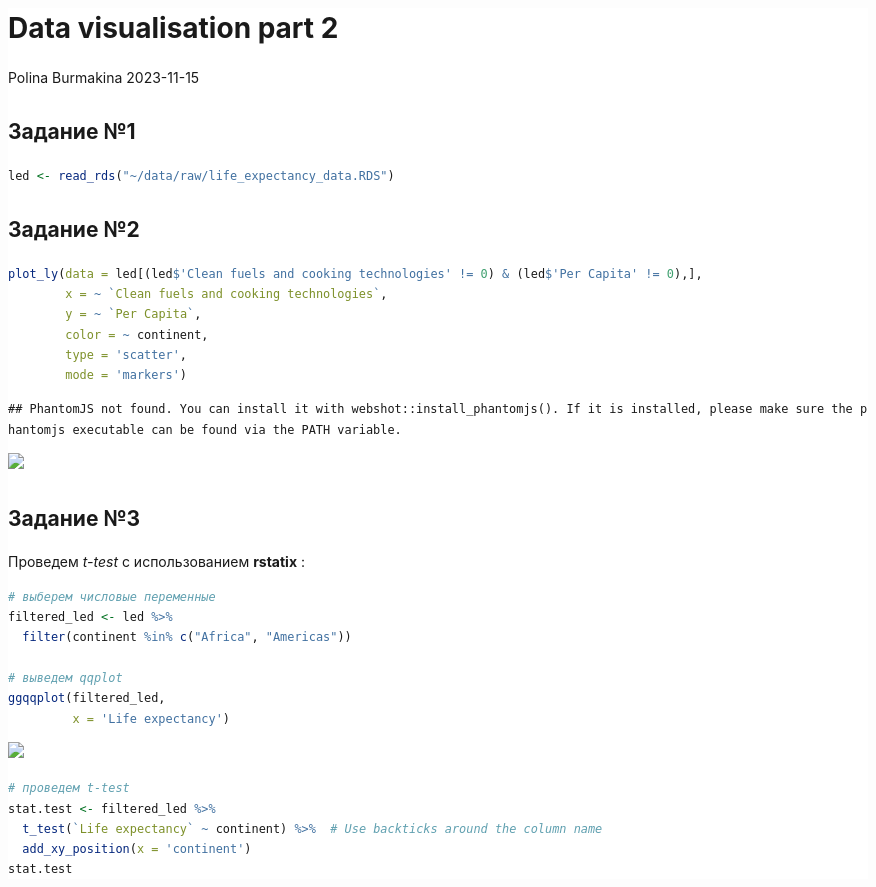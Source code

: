 Data visualisation part 2
================
Polina Burmakina
2023-11-15

## Задание №1

``` r
led <- read_rds("~/data/raw/life_expectancy_data.RDS")
```

## Задание №2

``` r
plot_ly(data = led[(led$'Clean fuels and cooking technologies' != 0) & (led$'Per Capita' != 0),],
        x = ~ `Clean fuels and cooking technologies`,
        y = ~ `Per Capita`,
        color = ~ continent,
        type = 'scatter',
        mode = 'markers')
```

    ## PhantomJS not found. You can install it with webshot::install_phantomjs(). If it is installed, please make sure the phantomjs executable can be found via the PATH variable.

![](data_visualisation_2_files/figure-gfm/unnamed-chunk-3-1.png)

## Задание №3

Проведем *t-test* c использованием **rstatix** :

``` r
# выберем числовые переменные
filtered_led <- led %>% 
  filter(continent %in% c("Africa", "Americas"))

# выведем qqplot
ggqqplot(filtered_led, 
         x = 'Life expectancy')
```

![](data_visualisation_2_files/figure-gfm/unnamed-chunk-4-1.png)

``` r
# проведем t-test
stat.test <- filtered_led %>% 
  t_test(`Life expectancy` ~ continent) %>%  # Use backticks around the column name
  add_xy_position(x = 'continent')
stat.test
```
